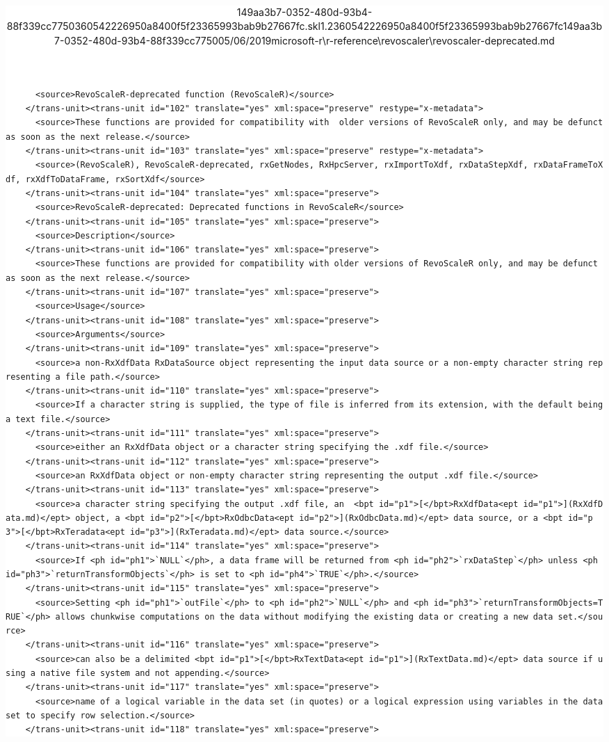 <?xml version="1.0"?><xliff version="1.2" xmlns="urn:oasis:names:tc:xliff:document:1.2" xmlns:xsi="http://www.w3.org/2001/XMLSchema-instance" xsi:schemaLocation="urn:oasis:names:tc:xliff:document:1.2 xliff-core-1.2-transitional.xsd"><file datatype="xml" original="revoscaler-deprecated.md" source-language="en-US" target-language="en-US"><header><tool tool-id="mdxliff" tool-name="mdxliff" tool-version="1.0-1931010" tool-company="Microsoft" /><xliffext:skl_file_name xmlns:xliffext="urn:microsoft:content:schema:xliffextensions">149aa3b7-0352-480d-93b4-88f339cc7750360542226950a8400f5f23365993bab9b27667fc.skl</xliffext:skl_file_name><xliffext:version xmlns:xliffext="urn:microsoft:content:schema:xliffextensions">1.2</xliffext:version><xliffext:ms.openlocfilehash xmlns:xliffext="urn:microsoft:content:schema:xliffextensions">360542226950a8400f5f23365993bab9b27667fc</xliffext:ms.openlocfilehash><xliffext:ms.sourcegitcommit xmlns:xliffext="urn:microsoft:content:schema:xliffextensions">149aa3b7-0352-480d-93b4-88f339cc7750</xliffext:ms.sourcegitcommit><xliffext:ms.lasthandoff xmlns:xliffext="urn:microsoft:content:schema:xliffextensions">05/06/2019</xliffext:ms.lasthandoff><xliffext:ms.openlocfilepath xmlns:xliffext="urn:microsoft:content:schema:xliffextensions">microsoft-r\r-reference\revoscaler\revoscaler-deprecated.md</xliffext:ms.openlocfilepath></header><body><group id="content" extype="content"><trans-unit id="101" translate="yes" xml:space="preserve" restype="x-metadata">
          <source>RevoScaleR-deprecated function (RevoScaleR)</source>
        </trans-unit><trans-unit id="102" translate="yes" xml:space="preserve" restype="x-metadata">
          <source>These functions are provided for compatibility with  older versions of RevoScaleR only, and may be defunct as soon as the next release.</source>
        </trans-unit><trans-unit id="103" translate="yes" xml:space="preserve" restype="x-metadata">
          <source>(RevoScaleR), RevoScaleR-deprecated, rxGetNodes, RxHpcServer, rxImportToXdf, rxDataStepXdf, rxDataFrameToXdf, rxXdfToDataFrame, rxSortXdf</source>
        </trans-unit><trans-unit id="104" translate="yes" xml:space="preserve">
          <source>RevoScaleR-deprecated: Deprecated functions in RevoScaleR</source>
        </trans-unit><trans-unit id="105" translate="yes" xml:space="preserve">
          <source>Description</source>
        </trans-unit><trans-unit id="106" translate="yes" xml:space="preserve">
          <source>These functions are provided for compatibility with older versions of RevoScaleR only, and may be defunct as soon as the next release.</source>
        </trans-unit><trans-unit id="107" translate="yes" xml:space="preserve">
          <source>Usage</source>
        </trans-unit><trans-unit id="108" translate="yes" xml:space="preserve">
          <source>Arguments</source>
        </trans-unit><trans-unit id="109" translate="yes" xml:space="preserve">
          <source>a non-RxXdfData RxDataSource object representing the input data source or a non-empty character string representing a file path.</source>
        </trans-unit><trans-unit id="110" translate="yes" xml:space="preserve">
          <source>If a character string is supplied, the type of file is inferred from its extension, with the default being a text file.</source>
        </trans-unit><trans-unit id="111" translate="yes" xml:space="preserve">
          <source>either an RxXdfData object or a character string specifying the .xdf file.</source>
        </trans-unit><trans-unit id="112" translate="yes" xml:space="preserve">
          <source>an RxXdfData object or non-empty character string representing the output .xdf file.</source>
        </trans-unit><trans-unit id="113" translate="yes" xml:space="preserve">
          <source>a character string specifying the output .xdf file, an  <bpt id="p1">[</bpt>RxXdfData<ept id="p1">](RxXdfData.md)</ept> object, a <bpt id="p2">[</bpt>RxOdbcData<ept id="p2">](RxOdbcData.md)</ept> data source, or a <bpt id="p3">[</bpt>RxTeradata<ept id="p3">](RxTeradata.md)</ept> data source.</source>
        </trans-unit><trans-unit id="114" translate="yes" xml:space="preserve">
          <source>If <ph id="ph1">`NULL`</ph>, a data frame will be returned from <ph id="ph2">`rxDataStep`</ph> unless <ph id="ph3">`returnTransformObjects`</ph> is set to <ph id="ph4">`TRUE`</ph>.</source>
        </trans-unit><trans-unit id="115" translate="yes" xml:space="preserve">
          <source>Setting <ph id="ph1">`outFile`</ph> to <ph id="ph2">`NULL`</ph> and <ph id="ph3">`returnTransformObjects=TRUE`</ph> allows chunkwise computations on the data without modifying the existing data or creating a new data set.</source>
        </trans-unit><trans-unit id="116" translate="yes" xml:space="preserve">
          <source>can also be a delimited <bpt id="p1">[</bpt>RxTextData<ept id="p1">](RxTextData.md)</ept> data source if using a native file system and not appending.</source>
        </trans-unit><trans-unit id="117" translate="yes" xml:space="preserve">
          <source>name of a logical variable in the data set (in quotes) or a logical expression using variables in the data set to specify row selection.</source>
        </trans-unit><trans-unit id="118" translate="yes" xml:space="preserve">